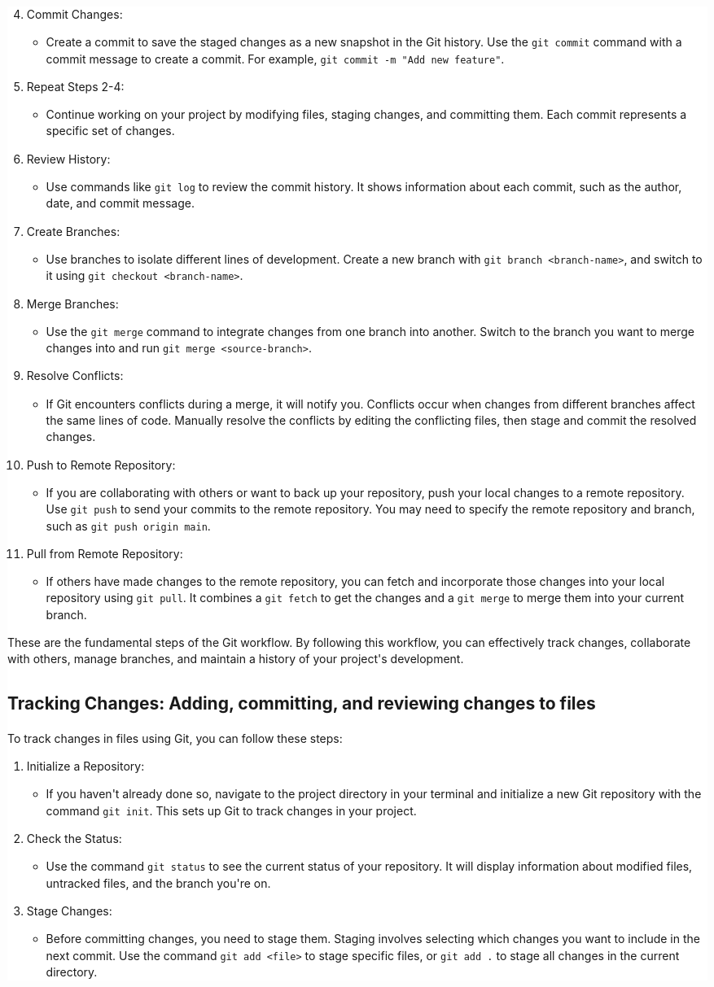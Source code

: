 4. Commit Changes:
   - Create a commit to save the staged changes as a new snapshot in the Git history. Use the `git commit` command with a commit message to create a commit. For example, `git commit -m "Add new feature"`.

5. Repeat Steps 2-4:
   - Continue working on your project by modifying files, staging changes, and committing them. Each commit represents a specific set of changes.

6. Review History:
   - Use commands like `git log` to review the commit history. It shows information about each commit, such as the author, date, and commit message.

7. Create Branches:
   - Use branches to isolate different lines of development. Create a new branch with `git branch <branch-name>`, and switch to it using `git checkout <branch-name>`.

8. Merge Branches:
   - Use the `git merge` command to integrate changes from one branch into another. Switch to the branch you want to merge changes into and run `git merge <source-branch>`.

9. Resolve Conflicts:
   - If Git encounters conflicts during a merge, it will notify you. Conflicts occur when changes from different branches affect the same lines of code. Manually resolve the conflicts by editing the conflicting files, then stage and commit the resolved changes.

10. Push to Remote Repository:
    - If you are collaborating with others or want to back up your repository, push your local changes to a remote repository. Use `git push` to send your commits to the remote repository. You may need to specify the remote repository and branch, such as `git push origin main`.

11. Pull from Remote Repository:
    - If others have made changes to the remote repository, you can fetch and incorporate those changes into your local repository using `git pull`. It combines a `git fetch` to get the changes and a `git merge` to merge them into your current branch.

These are the fundamental steps of the Git workflow. By following this workflow, you can effectively track changes, collaborate with others, manage branches, and maintain a history of your project's development.

## Tracking Changes: Adding, committing, and reviewing changes to files

To track changes in files using Git, you can follow these steps:

1. Initialize a Repository:
   - If you haven't already done so, navigate to the project directory in your terminal and initialize a new Git repository with the command `git init`. This sets up Git to track changes in your project.

2. Check the Status:
   - Use the command `git status` to see the current status of your repository. It will display information about modified files, untracked files, and the branch you're on.

3. Stage Changes:
   - Before committing changes, you need to stage them. Staging involves selecting which changes you want to include in the next commit. Use the command `git add <file>` to stage specific files, or `git add .` to stage all changes in the current directory.

